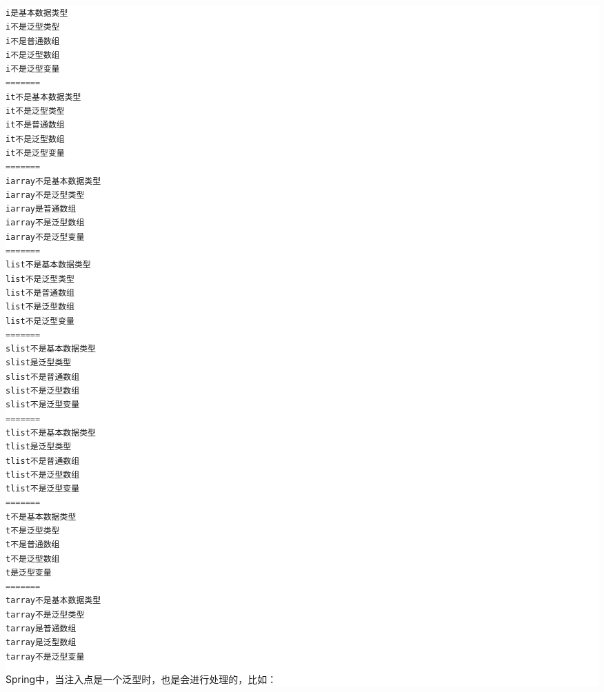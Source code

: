 ```java
i是基本数据类型
i不是泛型类型
i不是普通数组
i不是泛型数组
i不是泛型变量
=======
it不是基本数据类型
it不是泛型类型
it不是普通数组
it不是泛型数组
it不是泛型变量
=======
iarray不是基本数据类型
iarray不是泛型类型
iarray是普通数组
iarray不是泛型数组
iarray不是泛型变量
=======
list不是基本数据类型
list不是泛型类型
list不是普通数组
list不是泛型数组
list不是泛型变量
=======
slist不是基本数据类型
slist是泛型类型
slist不是普通数组
slist不是泛型数组
slist不是泛型变量
=======
tlist不是基本数据类型
tlist是泛型类型
tlist不是普通数组
tlist不是泛型数组
tlist不是泛型变量
=======
t不是基本数据类型
t不是泛型类型
t不是普通数组
t不是泛型数组
t是泛型变量
=======
tarray不是基本数据类型
tarray不是泛型类型
tarray是普通数组
tarray是泛型数组
tarray不是泛型变量
```

Spring中，当注入点是一个泛型时，也是会进行处理的，比如：
